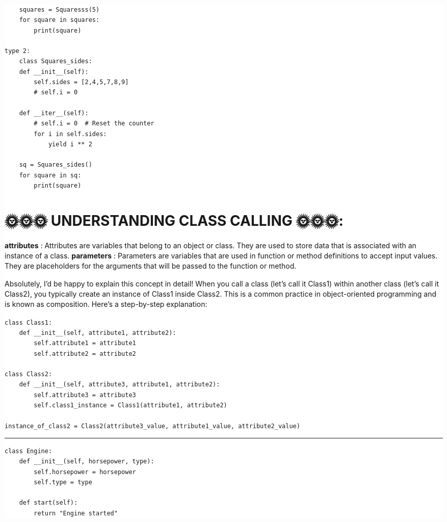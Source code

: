         squares = Squaresss(5)
        for square in squares:
            print(square)

    type 2:
        class Squares_sides:
        def __init__(self):
            self.sides = [2,4,5,7,8,9]
            # self.i = 0
        
        def __iter__(self):
            # self.i = 0  # Reset the counter
            for i in self.sides:
                yield i ** 2

        sq = Squares_sides()
        for square in sq:
            print(square)

# 🌞🌞🌞 UNDERSTANDING CLASS CALLING 🌞🌞🌞:

**attributes** : Attributes are variables that belong to an object or class. They are used to store data that is associated with an instance of a class.
**parameters** : Parameters are variables that are used in function or method definitions to accept input values. They are placeholders for the arguments that will be passed to the function or method.

Absolutely, I’d be happy to explain this concept in detail! When you call a class (let’s call it Class1) within another class (let’s call it Class2), you typically create an instance of Class1 inside Class2. This is a common practice in object-oriented programming and is known as composition. Here’s a step-by-step explanation:

    class Class1:
        def __init__(self, attribute1, attribute2):
            self.attribute1 = attribute1
            self.attribute2 = attribute2

    class Class2:
        def __init__(self, attribute3, attribute1, attribute2):
            self.attribute3 = attribute3
            self.class1_instance = Class1(attribute1, attribute2)

    instance_of_class2 = Class2(attribute3_value, attribute1_value, attribute2_value)

-------------------------------------------------------------------------------
    class Engine:
        def __init__(self, horsepower, type):
            self.horsepower = horsepower
            self.type = type
    
        def start(self):
            return "Engine started"
    